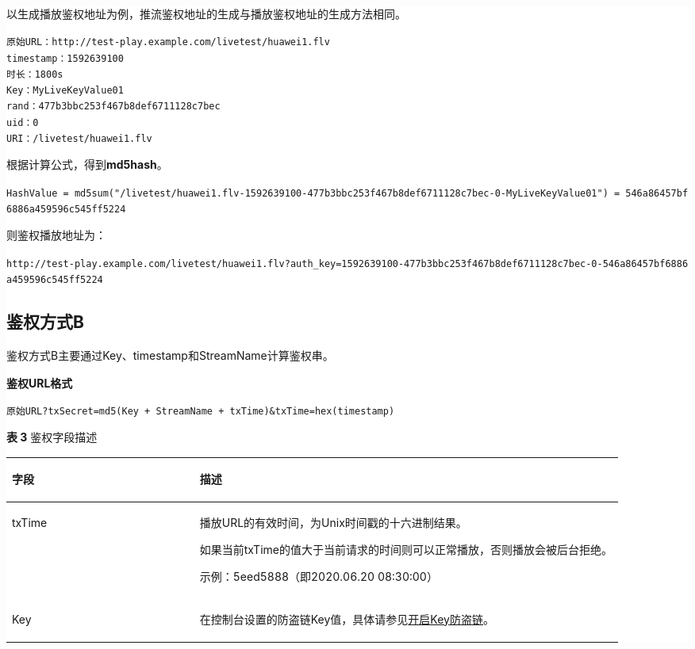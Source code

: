 以生成播放鉴权地址为例，推流鉴权地址的生成与播放鉴权地址的生成方法相同。

```
原始URL：http://test-play.example.com/livetest/huawei1.flv
timestamp：1592639100
时长：1800s
Key：MyLiveKeyValue01
rand：477b3bbc253f467b8def6711128c7bec
uid：0
URI：/livetest/huawei1.flv
```

根据计算公式，得到**md5hash**。

```
HashValue = md5sum("/livetest/huawei1.flv-1592639100-477b3bbc253f467b8def6711128c7bec-0-MyLiveKeyValue01") = 546a86457bf6886a459596c545ff5224
```

则鉴权播放地址为：

```
http://test-play.example.com/livetest/huawei1.flv?auth_key=1592639100-477b3bbc253f467b8def6711128c7bec-0-546a86457bf6886a459596c545ff5224
```

## 鉴权方式B<a name="section934895818335"></a>

鉴权方式B主要通过Key、timestamp和StreamName计算鉴权串。

**鉴权URL格式**

```
原始URL?txSecret=md5(Key + StreamName + txTime)&txTime=hex(timestamp)
```

**表 3**  鉴权字段描述

<a name="table192021126107"></a>
<table><thead align="left"><tr id="row18203142151020"><th class="cellrowborder" valign="top" width="30.709999999999997%" id="mcps1.2.3.1.1"><p id="p172031211108"><a name="p172031211108"></a><a name="p172031211108"></a>字段</p>
</th>
<th class="cellrowborder" valign="top" width="69.28999999999999%" id="mcps1.2.3.1.2"><p id="p72031727104"><a name="p72031727104"></a><a name="p72031727104"></a>描述</p>
</th>
</tr>
</thead>
<tbody><tr id="row281614213185"><td class="cellrowborder" valign="top" width="30.709999999999997%" headers="mcps1.2.3.1.1 "><p id="p11186121115014"><a name="p11186121115014"></a><a name="p11186121115014"></a>txTime</p>
</td>
<td class="cellrowborder" valign="top" width="69.28999999999999%" headers="mcps1.2.3.1.2 "><p id="p1718615219504"><a name="p1718615219504"></a><a name="p1718615219504"></a>播放URL的有效时间，为Unix时间戳的十六进制结果。</p>
<p id="p6186192112509"><a name="p6186192112509"></a><a name="p6186192112509"></a>如果当前txTime的值大于当前请求的时间则可以正常播放，否则播放会被后台拒绝。</p>
<p id="p158921437143312"><a name="p158921437143312"></a><a name="p158921437143312"></a>示例：5eed5888（即2020.06.20 08:30:00）</p>
</td>
</tr>
<tr id="row920312241012"><td class="cellrowborder" valign="top" width="30.709999999999997%" headers="mcps1.2.3.1.1 "><p id="p018602119507"><a name="p018602119507"></a><a name="p018602119507"></a>Key</p>
</td>
<td class="cellrowborder" valign="top" width="69.28999999999999%" headers="mcps1.2.3.1.2 "><p id="p918682195014"><a name="p918682195014"></a><a name="p918682195014"></a>在控制台设置的防盗链Key值，具体请参见<a href="Key防盗链.md#section176718241440">开启Key防盗链</a>。</p>
</td>